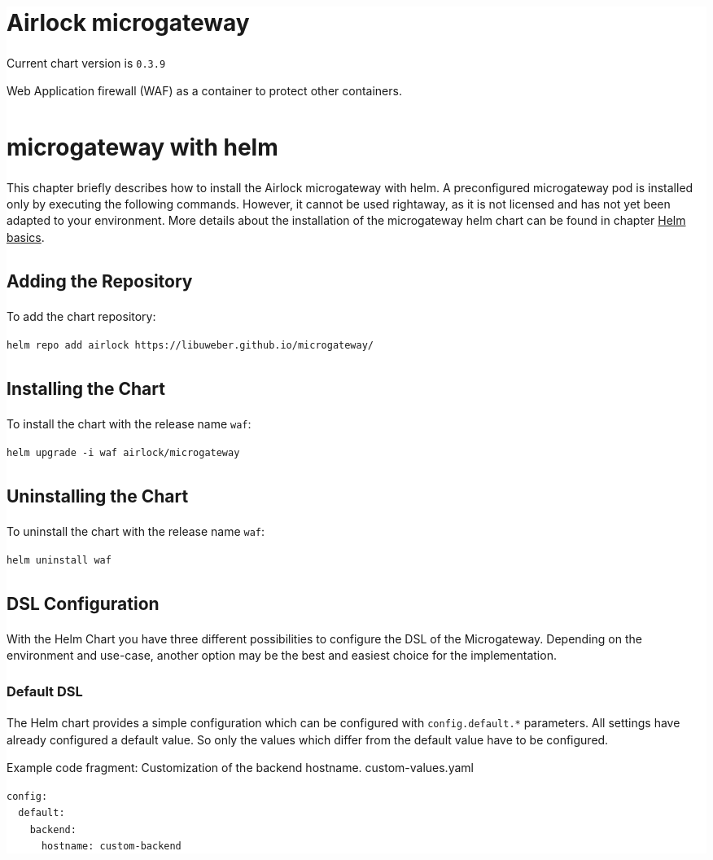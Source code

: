 Airlock microgateway
============

Current chart version is `0.3.9`

Web Application firewall (WAF) as a container to protect other containers.

# microgateway with helm
This chapter briefly describes how to install the Airlock microgateway with helm. 
A preconfigured microgateway pod is installed only by executing the following commands.
However, it cannot be used rightaway, as it is not licensed and has not yet been adapted to your environment. 
More details about the installation of the microgateway helm chart can be found in chapter [Helm basics](#helm-basics).

## Adding the Repository

To add the chart repository:

```console
helm repo add airlock https://libuweber.github.io/microgateway/
```

## Installing the Chart

To install the chart with the release name `waf`:

```console
helm upgrade -i waf airlock/microgateway
```

## Uninstalling the Chart

To uninstall the chart with the release name `waf`:

```console
helm uninstall waf
```

## <a name="dsl-configuration"></a> DSL Configuration
With the Helm Chart you have three different possibilities to configure the DSL of the Microgateway. 
Depending on the environment and use-case, another option may be the best and easiest choice for the implementation. 

### Default DSL
The Helm chart provides a simple configuration which can be configured with `config.default.*` parameters.
All settings have already configured a default value. So only the values which differ from the default value have to be configured. 

Example code fragment:
Customization of the backend hostname.
custom-values.yaml
```
config:
  default:
    backend:
      hostname: custom-backend
```
